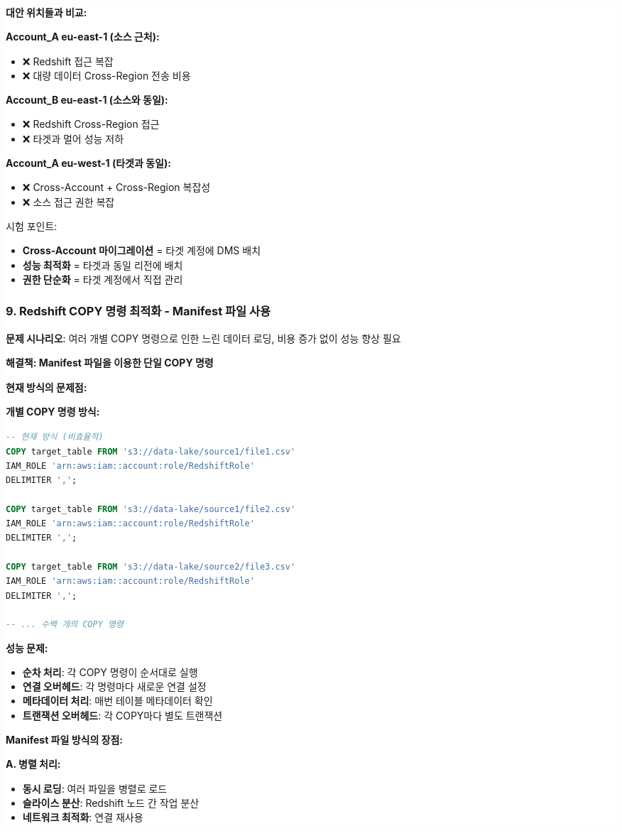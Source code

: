 **대안 위치들과 비교:**

**Account_A eu-east-1 (소스 근처):**
- ❌ Redshift 접근 복잡
- ❌ 대량 데이터 Cross-Region 전송 비용

**Account_B eu-east-1 (소스와 동일):**
- ❌ Redshift Cross-Region 접근
- ❌ 타겟과 멀어 성능 저하

**Account_A eu-west-1 (타겟과 동일):**
- ❌ Cross-Account + Cross-Region 복잡성
- ❌ 소스 접근 권한 복잡

시험 포인트:
- **Cross-Account 마이그레이션** = 타겟 계정에 DMS 배치
- **성능 최적화** = 타겟과 동일 리전에 배치
- **권한 단순화** = 타겟 계정에서 직접 관리

### 9. Redshift COPY 명령 최적화 - Manifest 파일 사용

**문제 시나리오**: 여러 개별 COPY 명령으로 인한 느린 데이터 로딩, 비용 증가 없이 성능 향상 필요

**해결책: Manifest 파일을 이용한 단일 COPY 명령**

**현재 방식의 문제점:**

**개별 COPY 명령 방식:**
```sql
-- 현재 방식 (비효율적)
COPY target_table FROM 's3://data-lake/source1/file1.csv'
IAM_ROLE 'arn:aws:iam::account:role/RedshiftRole'
DELIMITER ',';

COPY target_table FROM 's3://data-lake/source1/file2.csv'
IAM_ROLE 'arn:aws:iam::account:role/RedshiftRole'
DELIMITER ',';

COPY target_table FROM 's3://data-lake/source2/file3.csv'
IAM_ROLE 'arn:aws:iam::account:role/RedshiftRole'
DELIMITER ',';

-- ... 수백 개의 COPY 명령
```

**성능 문제:**
- **순차 처리**: 각 COPY 명령이 순서대로 실행
- **연결 오버헤드**: 각 명령마다 새로운 연결 설정
- **메타데이터 처리**: 매번 테이블 메타데이터 확인
- **트랜잭션 오버헤드**: 각 COPY마다 별도 트랜잭션

**Manifest 파일 방식의 장점:**

**A. 병렬 처리:**
- **동시 로딩**: 여러 파일을 병렬로 로드
- **슬라이스 분산**: Redshift 노드 간 작업 분산
- **네트워크 최적화**: 연결 재사용
